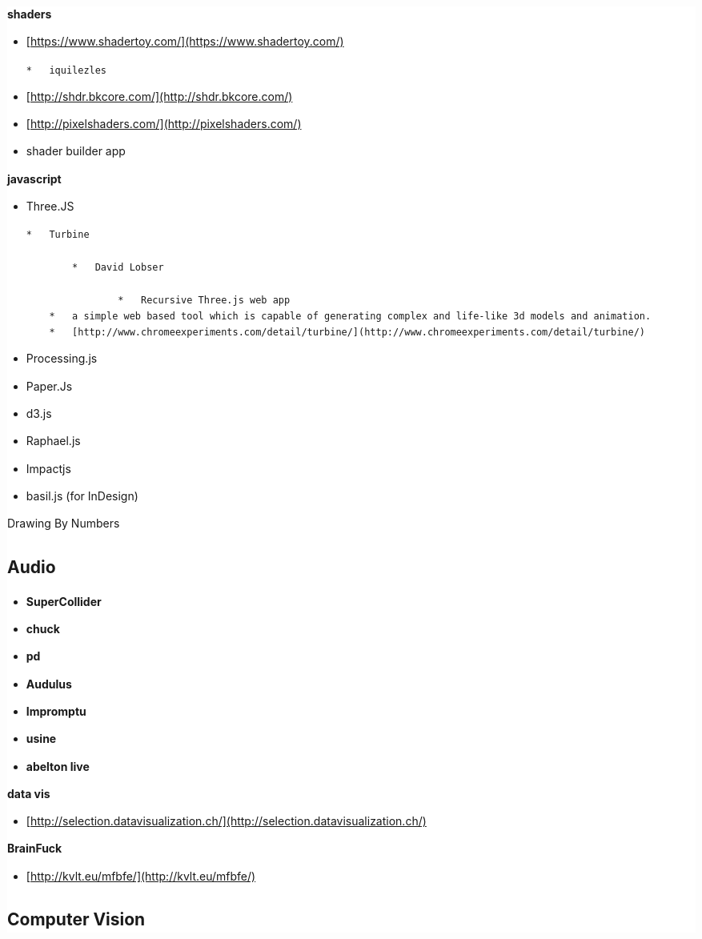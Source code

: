 **shaders**

*   [<a href='https://www.shadertoy.com/'/>https://www.shadertoy.com/](https://www.shadertoy.com/)</a>

        *   iquilezles

*   [<a href='http://shdr.bkcore.com/'/>http://shdr.bkcore.com/](http://shdr.bkcore.com/)</a>
*   [<a href='http://pixelshaders.com/'/>http://pixelshaders.com/](http://pixelshaders.com/)</a>
*   shader builder app

**javascript**

*   Three.JS

        *   Turbine

                *   David Lobser

                        *   Recursive Three.js web app
            *   a simple web based tool which is capable of generating complex and life-like 3d models and animation.
            *   [http://www.chromeexperiments.com/detail/turbine/](http://www.chromeexperiments.com/detail/turbine/)

*   Processing.js
*   Paper.Js
*   d3.js
*   Raphael.js
*   Impactjs
*   basil.js (for InDesign)

Drawing By Numbers

## Audio

*   **SuperCollider**

*   **chuck**

*   **pd**

*   **Audulus**
*   **Impromptu**
*   **usine**

*   **abelton live**

**data vis**

*   [<a href='http://selection.datavisualization.ch/'/>http://selection.datavisualization.ch/](http://selection.datavisualization.ch/)</a>

**BrainFuck**

*   [http://kvlt.eu/mfbfe/](http://kvlt.eu/mfbfe/)

## Computer Vision
